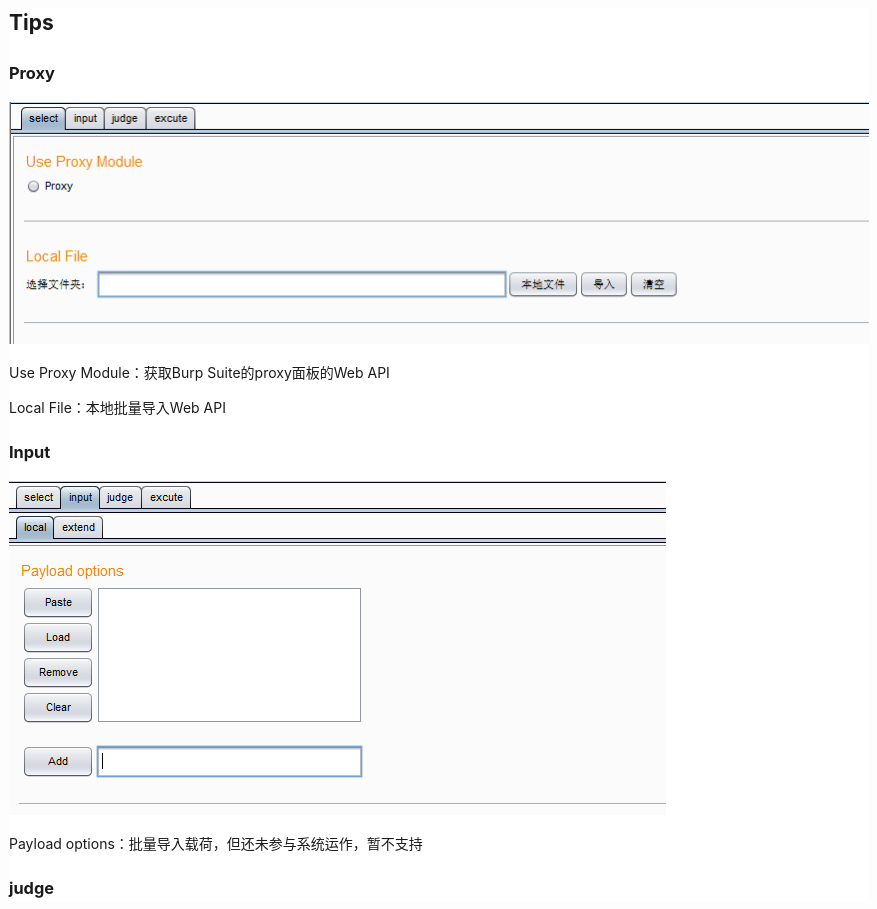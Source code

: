 ## Tips

### Proxy

![image-20230430192625285](README.assets/image-20230430192625285.png)

Use Proxy Module：获取Burp Suite的proxy面板的Web API

Local File：本地批量导入Web API

### Input

![image-20230430192732265](README.assets/image-20230430192732265.png)

Payload options：批量导入载荷，但还未参与系统运作，暂不支持

### judge
